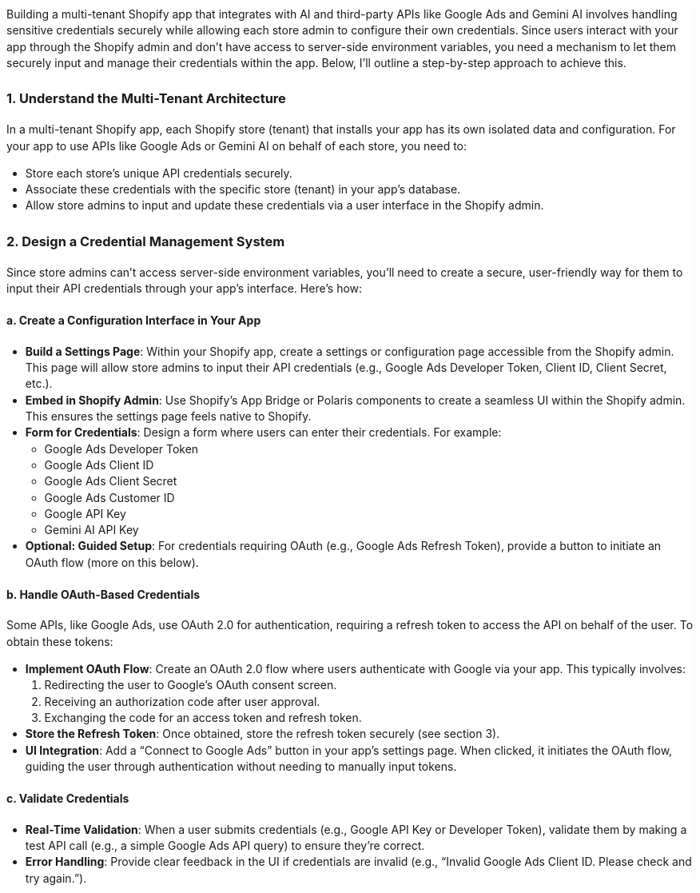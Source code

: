 Building a multi-tenant Shopify app that integrates with AI and third-party APIs like Google Ads and Gemini AI involves handling sensitive credentials securely while allowing each store admin to configure their own credentials. Since users interact with your app through the Shopify admin and don’t have access to server-side environment variables, you need a mechanism to let them securely input and manage their credentials within the app. Below, I’ll outline a step-by-step approach to achieve this.

### 1. **Understand the Multi-Tenant Architecture**
In a multi-tenant Shopify app, each Shopify store (tenant) that installs your app has its own isolated data and configuration. For your app to use APIs like Google Ads or Gemini AI on behalf of each store, you need to:
- Store each store’s unique API credentials securely.
- Associate these credentials with the specific store (tenant) in your app’s database.
- Allow store admins to input and update these credentials via a user interface in the Shopify admin.

### 2. **Design a Credential Management System**
Since store admins can’t access server-side environment variables, you’ll need to create a secure, user-friendly way for them to input their API credentials through your app’s interface. Here’s how:

#### a. **Create a Configuration Interface in Your App**
- **Build a Settings Page**: Within your Shopify app, create a settings or configuration page accessible from the Shopify admin. This page will allow store admins to input their API credentials (e.g., Google Ads Developer Token, Client ID, Client Secret, etc.).
- **Embed in Shopify Admin**: Use Shopify’s App Bridge or Polaris components to create a seamless UI within the Shopify admin. This ensures the settings page feels native to Shopify.
- **Form for Credentials**: Design a form where users can enter their credentials. For example:
  - Google Ads Developer Token
  - Google Ads Client ID
  - Google Ads Client Secret
  - Google Ads Customer ID
  - Google API Key
  - Gemini AI API Key
- **Optional: Guided Setup**: For credentials requiring OAuth (e.g., Google Ads Refresh Token), provide a button to initiate an OAuth flow (more on this below).

#### b. **Handle OAuth-Based Credentials**
Some APIs, like Google Ads, use OAuth 2.0 for authentication, requiring a refresh token to access the API on behalf of the user. To obtain these tokens:
- **Implement OAuth Flow**: Create an OAuth 2.0 flow where users authenticate with Google via your app. This typically involves:
  1. Redirecting the user to Google’s OAuth consent screen.
  2. Receiving an authorization code after user approval.
  3. Exchanging the code for an access token and refresh token.
- **Store the Refresh Token**: Once obtained, store the refresh token securely (see section 3).
- **UI Integration**: Add a “Connect to Google Ads” button in your app’s settings page. When clicked, it initiates the OAuth flow, guiding the user through authentication without needing to manually input tokens.

#### c. **Validate Credentials**
- **Real-Time Validation**: When a user submits credentials (e.g., Google API Key or Developer Token), validate them by making a test API call (e.g., a simple Google Ads API query) to ensure they’re correct.
- **Error Handling**: Provide clear feedback in the UI if credentials are invalid (e.g., “Invalid Google Ads Client ID. Please check and try again.”).
